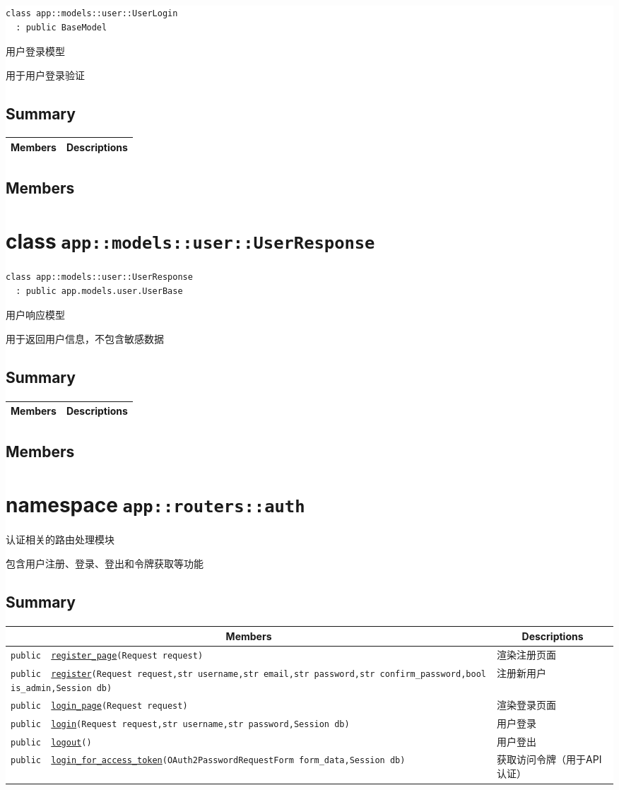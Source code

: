```
class app::models::user::UserLogin
  : public BaseModel
```  

用户登录模型

用于用户登录验证

## Summary

 Members                        | Descriptions                                
--------------------------------|---------------------------------------------

## Members

# class `app::models::user::UserResponse` 

```
class app::models::user::UserResponse
  : public app.models.user.UserBase
```  

用户响应模型

用于返回用户信息，不包含敏感数据

## Summary

 Members                        | Descriptions                                
--------------------------------|---------------------------------------------

## Members

# namespace `app::routers::auth` 

认证相关的路由处理模块

包含用户注册、登录、登出和令牌获取等功能

## Summary

 Members                        | Descriptions                                
--------------------------------|---------------------------------------------
`public  `[`register_page`](#namespaceapp_1_1routers_1_1auth_1ac894e794f149ef8279d31da276125353)`(Request request)`            | 渲染注册页面
`public  `[`register`](#namespaceapp_1_1routers_1_1auth_1a742bca4b190f822d5d48d2417c6ab6a9)`(Request request,str username,str email,str password,str confirm_password,bool is_admin,Session db)`            | 注册新用户
`public  `[`login_page`](#namespaceapp_1_1routers_1_1auth_1a74157d17dda3dbf04c1c6b0abc5f532f)`(Request request)`            | 渲染登录页面
`public  `[`login`](#namespaceapp_1_1routers_1_1auth_1ae70c05cf4568b2b3397ccbd8c565d242)`(Request request,str username,str password,Session db)`            | 用户登录
`public  `[`logout`](#namespaceapp_1_1routers_1_1auth_1aaed036e1d746e7cd6e44aa28ac771d49)`()`            | 用户登出
`public  `[`login_for_access_token`](#namespaceapp_1_1routers_1_1auth_1abae6ff81781ab2037df7034581616820)`(OAuth2PasswordRequestForm form_data,Session db)`            | 获取访问令牌（用于API认证）
